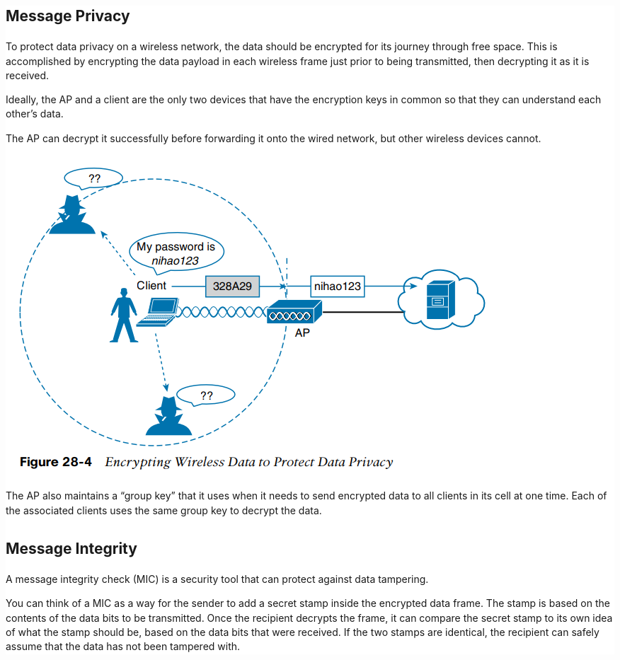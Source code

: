 ## Message Privacy

To protect data privacy on a wireless network, the data should be encrypted for its journey through free space. This is accomplished by encrypting the data payload in each wireless frame just prior to being transmitted, then decrypting it as it is received.

Ideally, the AP and a client are the only two devices that have the encryption keys in common so that they can understand each other’s data.

The AP can decrypt it successfully before forwarding it onto the wired network, but other wireless devices cannot.

![image.png](../_resources/3f2170222f1f2881b11738d13241c815.png)

The AP also maintains a “group key” that it uses when it needs to send encrypted data to all clients in its cell at one time. Each of the associated clients uses the same group key to decrypt the data.

## Message Integrity

A message integrity check (MIC) is a security tool that can protect against data tampering.

You can think of a MIC as a way for the sender to add a secret stamp inside the encrypted data frame. The stamp is based on the contents of the data bits to be transmitted. Once the recipient decrypts the frame, it can compare the secret stamp to its own idea of what the stamp should be, based on the data bits that were received. If the two stamps are identical, the recipient can safely assume that the data has not been tampered with.
